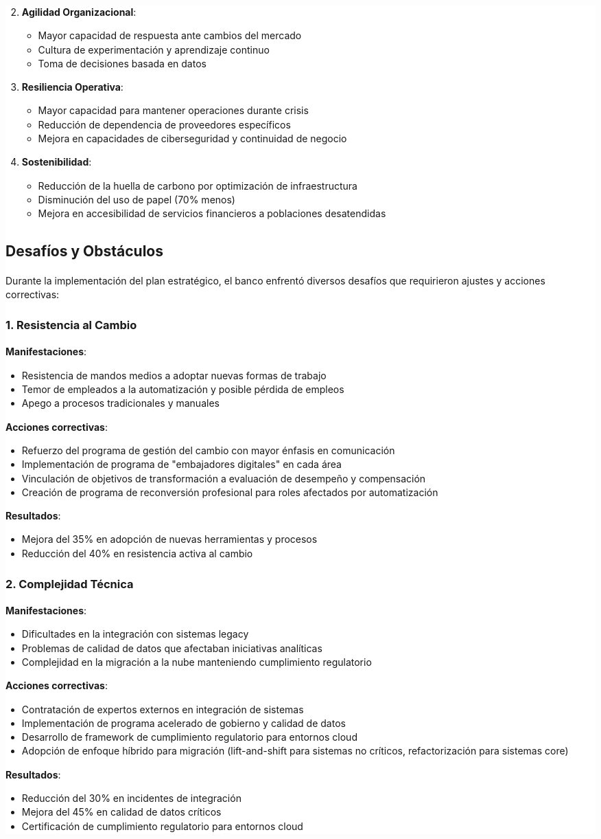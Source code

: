 2. **Agilidad Organizacional**:
   - Mayor capacidad de respuesta ante cambios del mercado
   - Cultura de experimentación y aprendizaje continuo
   - Toma de decisiones basada en datos

3. **Resiliencia Operativa**:
   - Mayor capacidad para mantener operaciones durante crisis
   - Reducción de dependencia de proveedores específicos
   - Mejora en capacidades de ciberseguridad y continuidad de negocio

4. **Sostenibilidad**:
   - Reducción de la huella de carbono por optimización de infraestructura
   - Disminución del uso de papel (70% menos)
   - Mejora en accesibilidad de servicios financieros a poblaciones desatendidas

## Desafíos y Obstáculos

Durante la implementación del plan estratégico, el banco enfrentó diversos desafíos que requirieron ajustes y acciones correctivas:

### 1. Resistencia al Cambio

**Manifestaciones**:
- Resistencia de mandos medios a adoptar nuevas formas de trabajo
- Temor de empleados a la automatización y posible pérdida de empleos
- Apego a procesos tradicionales y manuales

**Acciones correctivas**:
- Refuerzo del programa de gestión del cambio con mayor énfasis en comunicación
- Implementación de programa de "embajadores digitales" en cada área
- Vinculación de objetivos de transformación a evaluación de desempeño y compensación
- Creación de programa de reconversión profesional para roles afectados por automatización

**Resultados**:
- Mejora del 35% en adopción de nuevas herramientas y procesos
- Reducción del 40% en resistencia activa al cambio

### 2. Complejidad Técnica

**Manifestaciones**:
- Dificultades en la integración con sistemas legacy
- Problemas de calidad de datos que afectaban iniciativas analíticas
- Complejidad en la migración a la nube manteniendo cumplimiento regulatorio

**Acciones correctivas**:
- Contratación de expertos externos en integración de sistemas
- Implementación de programa acelerado de gobierno y calidad de datos
- Desarrollo de framework de cumplimiento regulatorio para entornos cloud
- Adopción de enfoque híbrido para migración (lift-and-shift para sistemas no críticos, refactorización para sistemas core)

**Resultados**:
- Reducción del 30% en incidentes de integración
- Mejora del 45% en calidad de datos críticos
- Certificación de cumplimiento regulatorio para entornos cloud
